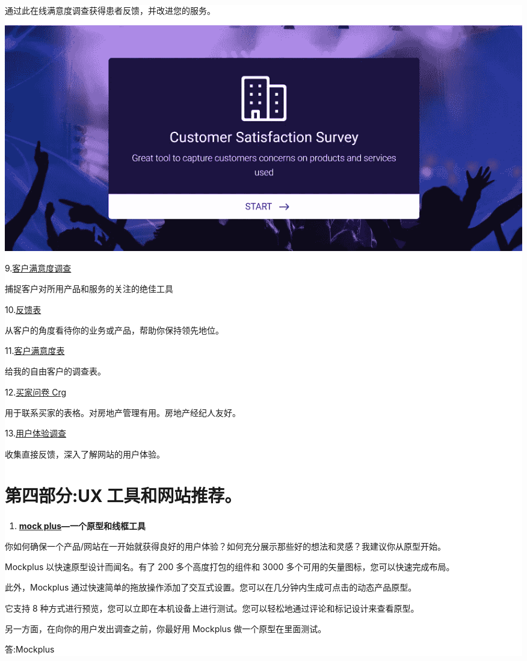 通过此在线满意度调查获得患者反馈，并改进您的服务。

![](img/59849687f9a035ad531a033bd8144faf.png)

9.[客户满意度调查](https://www.jotform.com/form-templates/customer-satisfaction-survey-3)

捕捉客户对所用产品和服务的关注的绝佳工具

10.[反馈表](https://www.jotform.com/form-templates/feedback-form)

从客户的角度看待你的业务或产品，帮助你保持领先地位。

11.[客户满意度表](https://www.jotform.com/form-templates/client-satisfaction-form-2)

给我的自由客户的调查表。

12.[买家问卷 Crg](https://www.jotform.com/form-templates/buyers-questionnaire-crg)

用于联系买家的表格。对房地产管理有用。房地产经纪人友好。

13.[用户体验调查](https://www.jotform.com/form-templates/user-experience-survey)

收集直接反馈，深入了解网站的用户体验。

# 第四部分:UX 工具和网站推荐。

1.  [**mock plus**](http://www.mockplus.com)**—一个原型和线框工具**

你如何确保一个产品/网站在一开始就获得良好的用户体验？如何充分展示那些好的想法和灵感？我建议你从原型开始。

Mockplus 以快速原型设计而闻名。有了 200 多个高度打包的组件和 3000 多个可用的矢量图标，您可以快速完成布局。

此外，Mockplus 通过快速简单的拖放操作添加了交互式设置。您可以在几分钟内生成可点击的动态产品原型。

它支持 8 种方式进行预览，您可以立即在本机设备上进行测试。您可以轻松地通过评论和标记设计来查看原型。

另一方面，在向你的用户发出调查之前，你最好用 Mockplus 做一个原型在里面测试。

答:Mockplus
